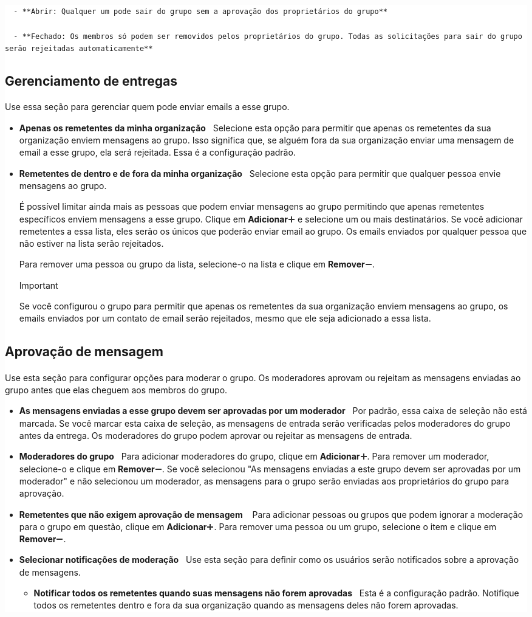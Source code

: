       - **Abrir: Qualquer um pode sair do grupo sem a aprovação dos proprietários do grupo**
    
      - **Fechado: Os membros só podem ser removidos pelos proprietários do grupo. Todas as solicitações para sair do grupo serão rejeitadas automaticamente**

## Gerenciamento de entregas

Use essa seção para gerenciar quem pode enviar emails a esse grupo.

  - **Apenas os remetentes da minha organização**   Selecione esta opção para permitir que apenas os remetentes da sua organização enviem mensagens ao grupo. Isso significa que, se alguém fora da sua organização enviar uma mensagem de email a esse grupo, ela será rejeitada. Essa é a configuração padrão.

  - **Remetentes de dentro e de fora da minha organização**   Selecione esta opção para permitir que qualquer pessoa envie mensagens ao grupo.
    
    É possível limitar ainda mais as pessoas que podem enviar mensagens ao grupo permitindo que apenas remetentes específicos enviem mensagens a esse grupo. Clique em **Adicionar**![Ícone Adicionar](images/JJ218640.c1e75329-d6d7-4073-a27d-498590bbb558(EXCHG.150).gif "Ícone Adicionar") e selecione um ou mais destinatários. Se você adicionar remetentes a essa lista, eles serão os únicos que poderão enviar email ao grupo. Os emails enviados por qualquer pessoa que não estiver na lista serão rejeitados.
    
    Para remover uma pessoa ou grupo da lista, selecione-o na lista e clique em **Remover**![ícone Remover](images/JJ657492.479b6ced-8d64-4277-a725-f17fea202b28(EXCHG.150).gif "ícone Remover").
    

    > [!IMPORTANT]
    > Se você configurou o grupo para permitir que apenas os remetentes da sua organização enviem mensagens ao grupo, os emails enviados por um contato de email serão rejeitados, mesmo que ele seja adicionado a essa lista.



## Aprovação de mensagem

Use esta seção para configurar opções para moderar o grupo. Os moderadores aprovam ou rejeitam as mensagens enviadas ao grupo antes que elas cheguem aos membros do grupo.

  - **As mensagens enviadas a esse grupo devem ser aprovadas por um moderador**   Por padrão, essa caixa de seleção não está marcada. Se você marcar esta caixa de seleção, as mensagens de entrada serão verificadas pelos moderadores do grupo antes da entrega. Os moderadores do grupo podem aprovar ou rejeitar as mensagens de entrada.

  - **Moderadores do grupo**   Para adicionar moderadores do grupo, clique em **Adicionar**![Ícone Adicionar](images/JJ218640.c1e75329-d6d7-4073-a27d-498590bbb558(EXCHG.150).gif "Ícone Adicionar"). Para remover um moderador, selecione-o e clique em **Remover**![ícone Remover](images/JJ657492.479b6ced-8d64-4277-a725-f17fea202b28(EXCHG.150).gif "ícone Remover"). Se você selecionou "As mensagens enviadas a este grupo devem ser aprovadas por um moderador" e não selecionou um moderador, as mensagens para o grupo serão enviadas aos proprietários do grupo para aprovação.

  - **Remetentes que não exigem aprovação de mensagem**    Para adicionar pessoas ou grupos que podem ignorar a moderação para o grupo em questão, clique em **Adicionar**![Ícone Adicionar](images/JJ218640.c1e75329-d6d7-4073-a27d-498590bbb558(EXCHG.150).gif "Ícone Adicionar"). Para remover uma pessoa ou um grupo, selecione o item e clique em **Remover**![ícone Remover](images/JJ657492.479b6ced-8d64-4277-a725-f17fea202b28(EXCHG.150).gif "ícone Remover").

  - **Selecionar notificações de moderação**   Use esta seção para definir como os usuários serão notificados sobre a aprovação de mensagens.
    
      - **Notificar todos os remetentes quando suas mensagens não forem aprovadas**   Esta é a configuração padrão. Notifique todos os remetentes dentro e fora da sua organização quando as mensagens deles não forem aprovadas.
    